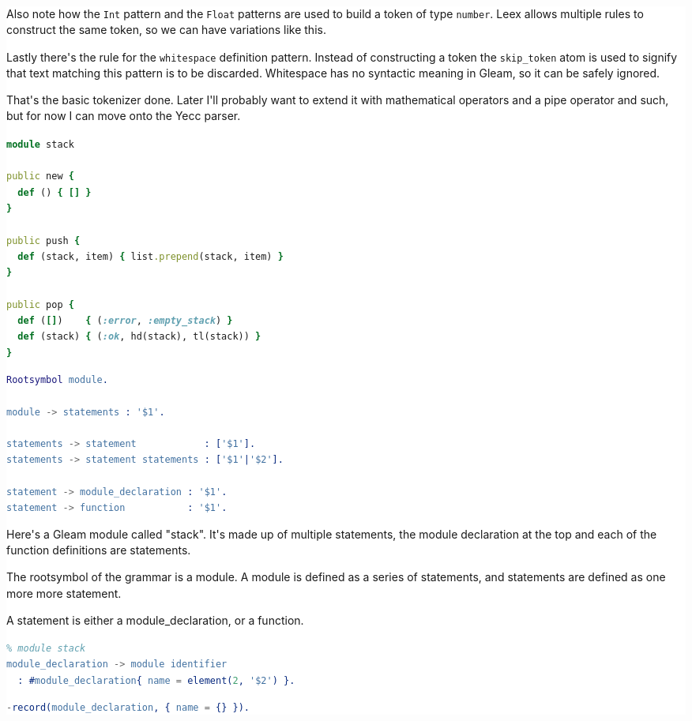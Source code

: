 
Also note how the `Int` pattern and the `Float` patterns are used to build a
token of type `number`. Leex allows multiple rules to construct the same
token, so we can have variations like this.

Lastly there's the rule for the `whitespace` definition pattern. Instead of
constructing a token the `skip_token` atom is used to signify that text
matching this pattern is to be discarded. Whitespace has no syntactic meaning
in Gleam, so it can be safely ignored.

That's the basic tokenizer done. Later I'll probably want to extend it with
mathematical operators and a pipe operator and such, but for now I can move
onto the Yecc parser.

```ruby
module stack

public new {
  def () { [] }
}

public push {
  def (stack, item) { list.prepend(stack, item) }
}

public pop {
  def ([])    { (:error, :empty_stack) }
  def (stack) { (:ok, hd(stack), tl(stack)) }
}
```
```erlang
Rootsymbol module.

module -> statements : '$1'.

statements -> statement            : ['$1'].
statements -> statement statements : ['$1'|'$2'].

statement -> module_declaration : '$1'.
statement -> function           : '$1'.
```

Here's a Gleam module called "stack". It's made up of multiple statements, the
module declaration at the top and each of the function definitions are
statements.

The rootsymbol of the grammar is a module. A module is defined as a series of
statements, and statements are defined as one more more statement.

A statement is either a module_declaration, or a function.

```erlang
% module stack
module_declaration -> module identifier
  : #module_declaration{ name = element(2, '$2') }.
```
```erlang
-record(module_declaration, { name = {} }).
```
